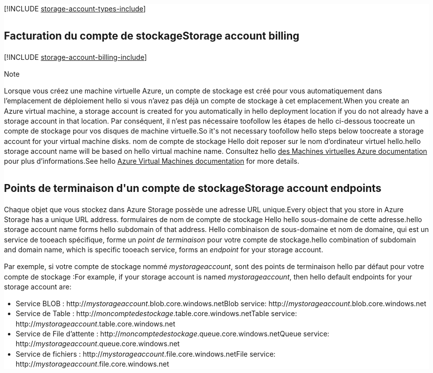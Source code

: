 [!INCLUDE [storage-account-types-include](../../includes/storage-account-types-include.md)]

## <a name="storage-account-billing"></a><span data-ttu-id="b7b5d-109">Facturation du compte de stockage</span><span class="sxs-lookup"><span data-stu-id="b7b5d-109">Storage account billing</span></span>
[!INCLUDE [storage-account-billing-include](../../includes/storage-account-billing-include.md)]

> [!NOTE]
> <span data-ttu-id="b7b5d-110">Lorsque vous créez une machine virtuelle Azure, un compte de stockage est créé pour vous automatiquement dans l’emplacement de déploiement hello si vous n’avez pas déjà un compte de stockage à cet emplacement.</span><span class="sxs-lookup"><span data-stu-id="b7b5d-110">When you create an Azure virtual machine, a storage account is created for you automatically in hello deployment location if you do not already have a storage account in that location.</span></span> <span data-ttu-id="b7b5d-111">Par conséquent, il n’est pas nécessaire toofollow les étapes de hello ci-dessous toocreate un compte de stockage pour vos disques de machine virtuelle.</span><span class="sxs-lookup"><span data-stu-id="b7b5d-111">So it's not necessary toofollow hello steps below toocreate a storage account for your virtual machine disks.</span></span> <span data-ttu-id="b7b5d-112">nom de compte de stockage Hello doit reposer sur le nom d’ordinateur virtuel hello.</span><span class="sxs-lookup"><span data-stu-id="b7b5d-112">hello storage account name will be based on hello virtual machine name.</span></span> <span data-ttu-id="b7b5d-113">Consultez hello [des Machines virtuelles Azure documentation](https://azure.microsoft.com/documentation/services/virtual-machines/) pour plus d’informations.</span><span class="sxs-lookup"><span data-stu-id="b7b5d-113">See hello [Azure Virtual Machines documentation](https://azure.microsoft.com/documentation/services/virtual-machines/) for more details.</span></span>
> 
> 

## <a name="storage-account-endpoints"></a><span data-ttu-id="b7b5d-114">Points de terminaison d'un compte de stockage</span><span class="sxs-lookup"><span data-stu-id="b7b5d-114">Storage account endpoints</span></span>
<span data-ttu-id="b7b5d-115">Chaque objet que vous stockez dans Azure Storage possède une adresse URL unique.</span><span class="sxs-lookup"><span data-stu-id="b7b5d-115">Every object that you store in Azure Storage has a unique URL address.</span></span> <span data-ttu-id="b7b5d-116">formulaires de nom de compte de stockage Hello hello sous-domaine de cette adresse.</span><span class="sxs-lookup"><span data-stu-id="b7b5d-116">hello storage account name forms hello subdomain of that address.</span></span> <span data-ttu-id="b7b5d-117">Hello combinaison de sous-domaine et nom de domaine, qui est un service de tooeach spécifique, forme un *point de terminaison* pour votre compte de stockage.</span><span class="sxs-lookup"><span data-stu-id="b7b5d-117">hello combination of subdomain and domain name, which is specific tooeach service, forms an *endpoint* for your storage account.</span></span>

<span data-ttu-id="b7b5d-118">Par exemple, si votre compte de stockage nommé *mystorageaccount*, sont des points de terminaison hello par défaut pour votre compte de stockage :</span><span class="sxs-lookup"><span data-stu-id="b7b5d-118">For example, if your storage account is named *mystorageaccount*, then hello default endpoints for your storage account are:</span></span>

* <span data-ttu-id="b7b5d-119">Service BLOB : http://*mystorageaccount*.blob.core.windows.net</span><span class="sxs-lookup"><span data-stu-id="b7b5d-119">Blob service: http://*mystorageaccount*.blob.core.windows.net</span></span>
* <span data-ttu-id="b7b5d-120">Service de Table : http://*moncomptedestockage*.table.core.windows.net</span><span class="sxs-lookup"><span data-stu-id="b7b5d-120">Table service: http://*mystorageaccount*.table.core.windows.net</span></span>
* <span data-ttu-id="b7b5d-121">Service de File d’attente : http://*moncomptedestockage*.queue.core.windows.net</span><span class="sxs-lookup"><span data-stu-id="b7b5d-121">Queue service: http://*mystorageaccount*.queue.core.windows.net</span></span>
* <span data-ttu-id="b7b5d-122">Service de fichiers : http://*mystorageaccount*.file.core.windows.net</span><span class="sxs-lookup"><span data-stu-id="b7b5d-122">File service: http://*mystorageaccount*.file.core.windows.net</span></span>
